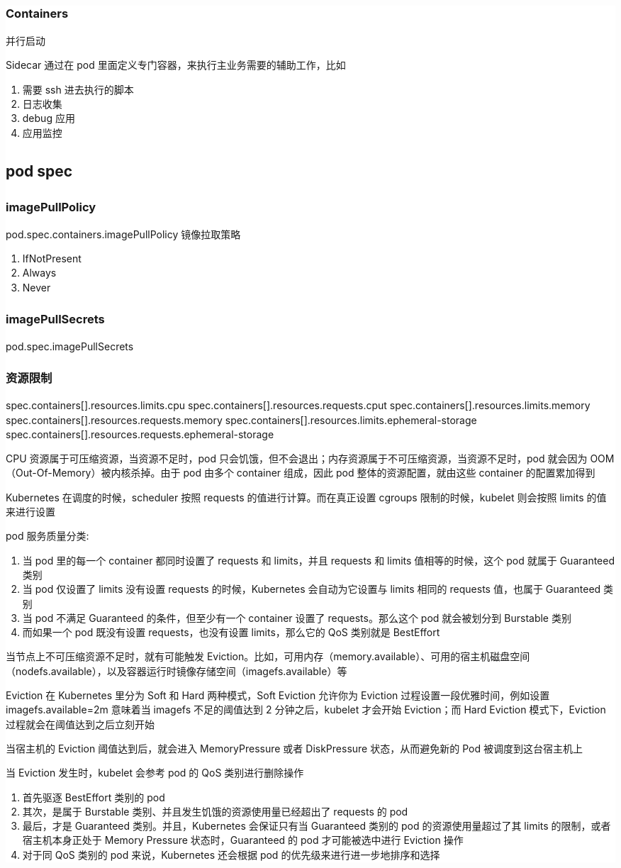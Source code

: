 ### Containers
并行启动

Sidecar
通过在 pod 里面定义专门容器，来执行主业务需要的辅助工作，比如
1. 需要 ssh 进去执行的脚本
2. 日志收集
3. debug 应用
4. 应用监控


## pod spec
### imagePullPolicy
pod.spec.containers.imagePullPolicy
镜像拉取策略

1. IfNotPresent
2. Always
3. Never

### imagePullSecrets
pod.spec.imagePullSecrets

### 资源限制
spec.containers[].resources.limits.cpu
spec.containers[].resources.requests.cput
spec.containers[].resources.limits.memory
spec.containers[].resources.requests.memory
spec.containers[].resources.limits.ephemeral-storage
spec.containers[].resources.requests.ephemeral-storage

CPU 资源属于可压缩资源，当资源不足时，pod 只会饥饿，但不会退出；内存资源属于不可压缩资源，当资源不足时，pod 就会因为 OOM（Out-Of-Memory）被内核杀掉。由于 pod 由多个 container 组成，因此 pod 整体的资源配置，就由这些 container 的配置累加得到

Kubernetes 在调度的时候，scheduler 按照 requests 的值进行计算。而在真正设置 cgroups 限制的时候，kubelet 则会按照 limits 的值来进行设置

pod 服务质量分类:
1. 当 pod 里的每一个 container 都同时设置了 requests 和 limits，并且 requests 和 limits 值相等的时候，这个 pod 就属于 Guaranteed 类别
2. 当 pod 仅设置了 limits 没有设置 requests 的时候，Kubernetes 会自动为它设置与 limits 相同的 requests 值，也属于 Guaranteed 类别
3. 当 pod 不满足 Guaranteed 的条件，但至少有一个 container 设置了 requests。那么这个 pod 就会被划分到 Burstable 类别
4. 而如果一个 pod 既没有设置 requests，也没有设置 limits，那么它的 QoS 类别就是 BestEffort

当节点上不可压缩资源不足时，就有可能触发 Eviction。比如，可用内存（memory.available）、可用的宿主机磁盘空间（nodefs.available），以及容器运行时镜像存储空间（imagefs.available）等

Eviction 在 Kubernetes 里分为 Soft 和 Hard 两种模式，Soft Eviction 允许你为 Eviction 过程设置一段优雅时间，例如设置 imagefs.available=2m 意味着当 imagefs 不足的阈值达到 2 分钟之后，kubelet 才会开始 Eviction；而 Hard Eviction 模式下，Eviction 过程就会在阈值达到之后立刻开始

当宿主机的 Eviction 阈值达到后，就会进入 MemoryPressure 或者 DiskPressure 状态，从而避免新的 Pod 被调度到这台宿主机上

当 Eviction 发生时，kubelet 会参考 pod 的 QoS 类别进行删除操作
1. 首先驱逐 BestEffort 类别的 pod
2. 其次，是属于 Burstable 类别、并且发生饥饿的资源使用量已经超出了 requests 的 pod
3. 最后，才是 Guaranteed 类别。并且，Kubernetes 会保证只有当 Guaranteed 类别的 pod 的资源使用量超过了其 limits 的限制，或者宿主机本身正处于 Memory Pressure 状态时，Guaranteed 的 pod 才可能被选中进行 Eviction 操作
4. 对于同 QoS 类别的 pod 来说，Kubernetes 还会根据 pod 的优先级来进行进一步地排序和选择
